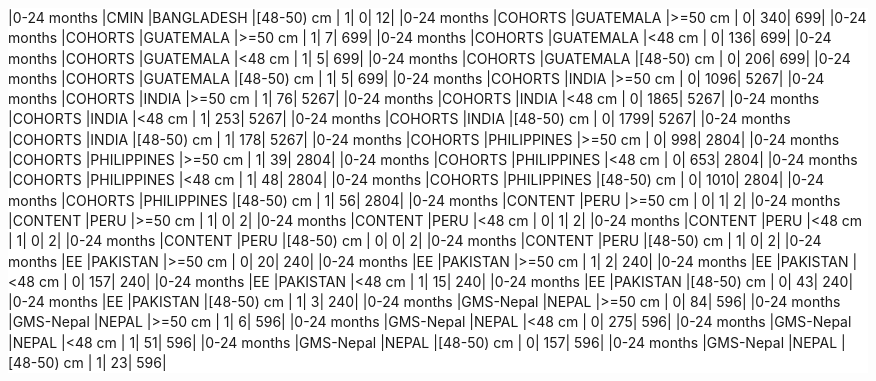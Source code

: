 |0-24 months |CMIN           |BANGLADESH                   |[48-50) cm |         1|      0|    12|
|0-24 months |COHORTS        |GUATEMALA                    |>=50 cm    |         0|    340|   699|
|0-24 months |COHORTS        |GUATEMALA                    |>=50 cm    |         1|      7|   699|
|0-24 months |COHORTS        |GUATEMALA                    |<48 cm     |         0|    136|   699|
|0-24 months |COHORTS        |GUATEMALA                    |<48 cm     |         1|      5|   699|
|0-24 months |COHORTS        |GUATEMALA                    |[48-50) cm |         0|    206|   699|
|0-24 months |COHORTS        |GUATEMALA                    |[48-50) cm |         1|      5|   699|
|0-24 months |COHORTS        |INDIA                        |>=50 cm    |         0|   1096|  5267|
|0-24 months |COHORTS        |INDIA                        |>=50 cm    |         1|     76|  5267|
|0-24 months |COHORTS        |INDIA                        |<48 cm     |         0|   1865|  5267|
|0-24 months |COHORTS        |INDIA                        |<48 cm     |         1|    253|  5267|
|0-24 months |COHORTS        |INDIA                        |[48-50) cm |         0|   1799|  5267|
|0-24 months |COHORTS        |INDIA                        |[48-50) cm |         1|    178|  5267|
|0-24 months |COHORTS        |PHILIPPINES                  |>=50 cm    |         0|    998|  2804|
|0-24 months |COHORTS        |PHILIPPINES                  |>=50 cm    |         1|     39|  2804|
|0-24 months |COHORTS        |PHILIPPINES                  |<48 cm     |         0|    653|  2804|
|0-24 months |COHORTS        |PHILIPPINES                  |<48 cm     |         1|     48|  2804|
|0-24 months |COHORTS        |PHILIPPINES                  |[48-50) cm |         0|   1010|  2804|
|0-24 months |COHORTS        |PHILIPPINES                  |[48-50) cm |         1|     56|  2804|
|0-24 months |CONTENT        |PERU                         |>=50 cm    |         0|      1|     2|
|0-24 months |CONTENT        |PERU                         |>=50 cm    |         1|      0|     2|
|0-24 months |CONTENT        |PERU                         |<48 cm     |         0|      1|     2|
|0-24 months |CONTENT        |PERU                         |<48 cm     |         1|      0|     2|
|0-24 months |CONTENT        |PERU                         |[48-50) cm |         0|      0|     2|
|0-24 months |CONTENT        |PERU                         |[48-50) cm |         1|      0|     2|
|0-24 months |EE             |PAKISTAN                     |>=50 cm    |         0|     20|   240|
|0-24 months |EE             |PAKISTAN                     |>=50 cm    |         1|      2|   240|
|0-24 months |EE             |PAKISTAN                     |<48 cm     |         0|    157|   240|
|0-24 months |EE             |PAKISTAN                     |<48 cm     |         1|     15|   240|
|0-24 months |EE             |PAKISTAN                     |[48-50) cm |         0|     43|   240|
|0-24 months |EE             |PAKISTAN                     |[48-50) cm |         1|      3|   240|
|0-24 months |GMS-Nepal      |NEPAL                        |>=50 cm    |         0|     84|   596|
|0-24 months |GMS-Nepal      |NEPAL                        |>=50 cm    |         1|      6|   596|
|0-24 months |GMS-Nepal      |NEPAL                        |<48 cm     |         0|    275|   596|
|0-24 months |GMS-Nepal      |NEPAL                        |<48 cm     |         1|     51|   596|
|0-24 months |GMS-Nepal      |NEPAL                        |[48-50) cm |         0|    157|   596|
|0-24 months |GMS-Nepal      |NEPAL                        |[48-50) cm |         1|     23|   596|